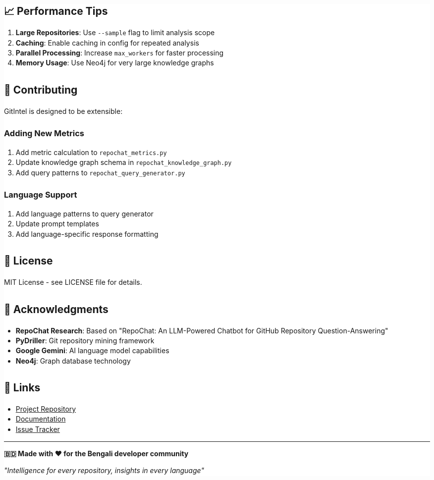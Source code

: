 ## 📈 Performance Tips

1. **Large Repositories**: Use `--sample` flag to limit analysis scope
2. **Caching**: Enable caching in config for repeated analysis
3. **Parallel Processing**: Increase `max_workers` for faster processing
4. **Memory Usage**: Use Neo4j for very large knowledge graphs

## 🤝 Contributing

GitIntel is designed to be extensible:

### Adding New Metrics
1. Add metric calculation to `repochat_metrics.py`
2. Update knowledge graph schema in `repochat_knowledge_graph.py`
3. Add query patterns to `repochat_query_generator.py`

### Language Support
1. Add language patterns to query generator
2. Update prompt templates
3. Add language-specific response formatting

## 📝 License

MIT License - see LICENSE file for details.

## 🙏 Acknowledgments

- **RepoChat Research**: Based on "RepoChat: An LLM-Powered Chatbot for GitHub Repository Question-Answering"
- **PyDriller**: Git repository mining framework
- **Google Gemini**: AI language model capabilities
- **Neo4j**: Graph database technology

## 🔗 Links

- [Project Repository](https://github.com/your-username/gitintel)
- [Documentation](https://gitintel.readthedocs.io)
- [Issue Tracker](https://github.com/your-username/gitintel/issues)

---

**🇧🇩 Made with ❤️ for the Bengali developer community**

*"Intelligence for every repository, insights in every language"*